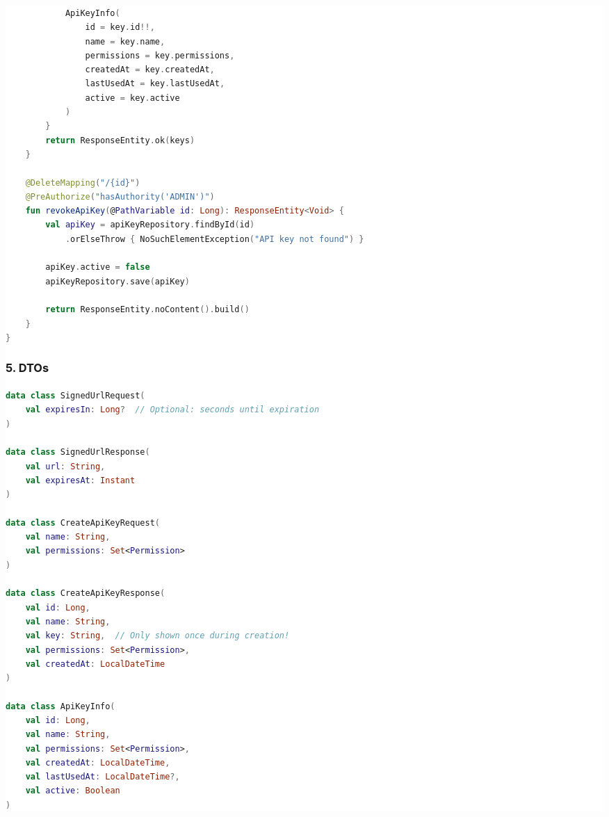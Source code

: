 ```kotlin
            ApiKeyInfo(
                id = key.id!!,
                name = key.name,
                permissions = key.permissions,
                createdAt = key.createdAt,
                lastUsedAt = key.lastUsedAt,
                active = key.active
            )
        }
        return ResponseEntity.ok(keys)
    }

    @DeleteMapping("/{id}")
    @PreAuthorize("hasAuthority('ADMIN')")
    fun revokeApiKey(@PathVariable id: Long): ResponseEntity<Void> {
        val apiKey = apiKeyRepository.findById(id)
            .orElseThrow { NoSuchElementException("API key not found") }

        apiKey.active = false
        apiKeyRepository.save(apiKey)

        return ResponseEntity.noContent().build()
    }
}
```

### 5. DTOs

```kotlin
data class SignedUrlRequest(
    val expiresIn: Long?  // Optional: seconds until expiration
)

data class SignedUrlResponse(
    val url: String,
    val expiresAt: Instant
)

data class CreateApiKeyRequest(
    val name: String,
    val permissions: Set<Permission>
)

data class CreateApiKeyResponse(
    val id: Long,
    val name: String,
    val key: String,  // Only shown once during creation!
    val permissions: Set<Permission>,
    val createdAt: LocalDateTime
)

data class ApiKeyInfo(
    val id: Long,
    val name: String,
    val permissions: Set<Permission>,
    val createdAt: LocalDateTime,
    val lastUsedAt: LocalDateTime?,
    val active: Boolean
)
```
